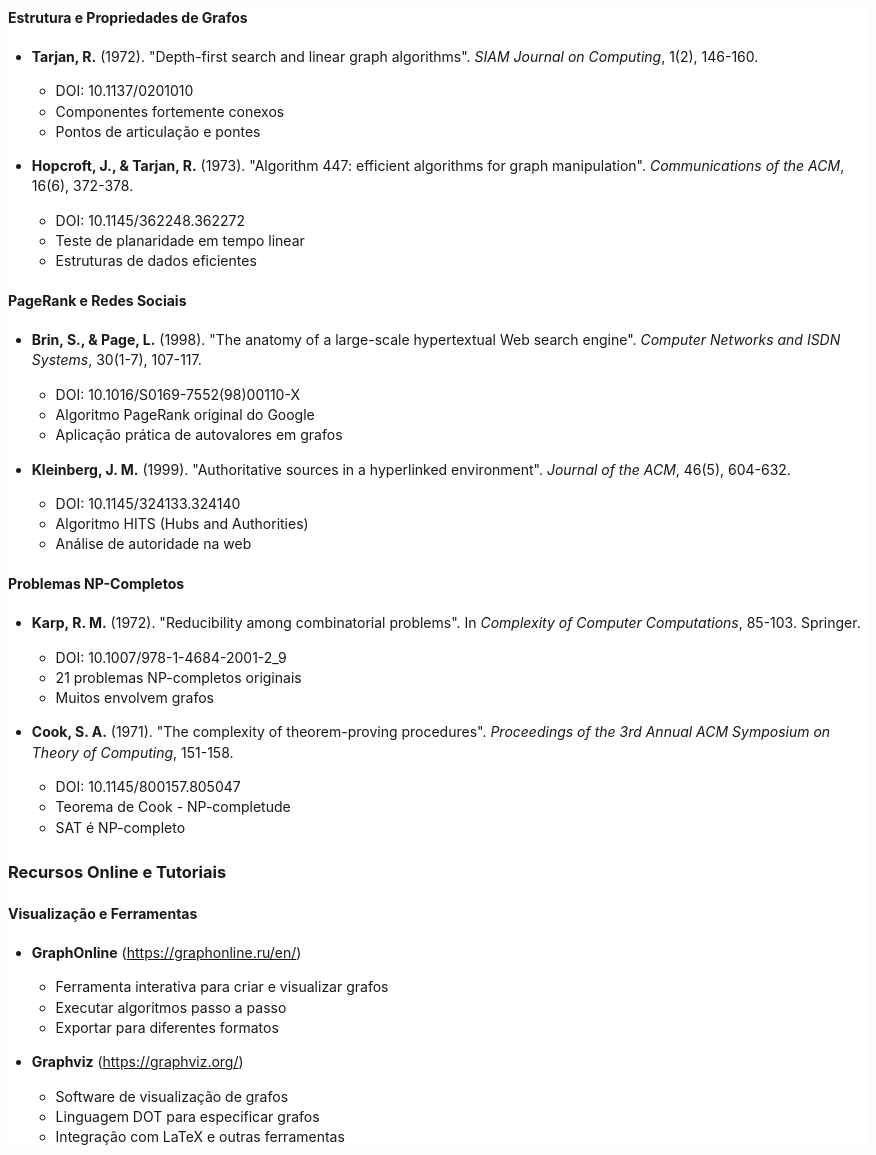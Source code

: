 #### Estrutura e Propriedades de Grafos

- **Tarjan, R.** (1972). "Depth-first search and linear graph algorithms". *SIAM Journal on Computing*, 1(2), 146-160.
  - DOI: 10.1137/0201010
  - Componentes fortemente conexos
  - Pontos de articulação e pontes

- **Hopcroft, J., & Tarjan, R.** (1973). "Algorithm 447: efficient algorithms for graph manipulation". *Communications of the ACM*, 16(6), 372-378.
  - DOI: 10.1145/362248.362272
  - Teste de planaridade em tempo linear
  - Estruturas de dados eficientes

#### PageRank e Redes Sociais

- **Brin, S., & Page, L.** (1998). "The anatomy of a large-scale hypertextual Web search engine". *Computer Networks and ISDN Systems*, 30(1-7), 107-117.
  - DOI: 10.1016/S0169-7552(98)00110-X
  - Algoritmo PageRank original do Google
  - Aplicação prática de autovalores em grafos

- **Kleinberg, J. M.** (1999). "Authoritative sources in a hyperlinked environment". *Journal of the ACM*, 46(5), 604-632.
  - DOI: 10.1145/324133.324140
  - Algoritmo HITS (Hubs and Authorities)
  - Análise de autoridade na web

#### Problemas NP-Completos

- **Karp, R. M.** (1972). "Reducibility among combinatorial problems". In *Complexity of Computer Computations*, 85-103. Springer.
  - DOI: 10.1007/978-1-4684-2001-2_9
  - 21 problemas NP-completos originais
  - Muitos envolvem grafos

- **Cook, S. A.** (1971). "The complexity of theorem-proving procedures". *Proceedings of the 3rd Annual ACM Symposium on Theory of Computing*, 151-158.
  - DOI: 10.1145/800157.805047
  - Teorema de Cook - NP-completude
  - SAT é NP-completo

### Recursos Online e Tutoriais

#### Visualização e Ferramentas

- **GraphOnline** (https://graphonline.ru/en/)
  - Ferramenta interativa para criar e visualizar grafos
  - Executar algoritmos passo a passo
  - Exportar para diferentes formatos

- **Graphviz** (https://graphviz.org/)
  - Software de visualização de grafos
  - Linguagem DOT para especificar grafos
  - Integração com LaTeX e outras ferramentas
